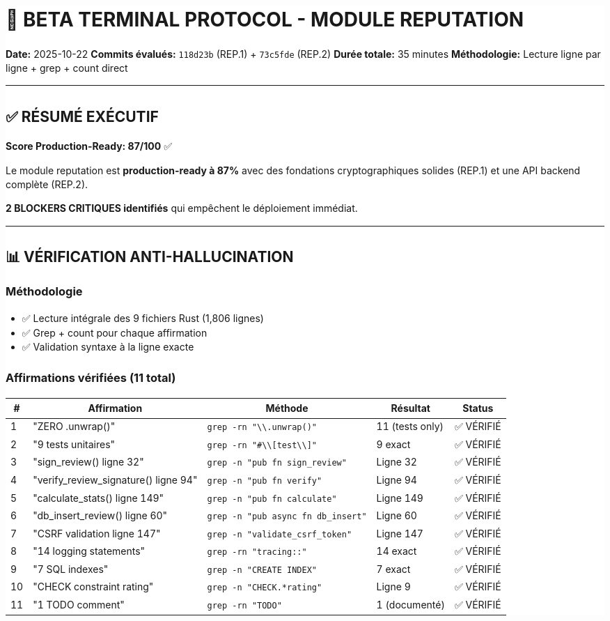 # 🚀 BETA TERMINAL PROTOCOL - MODULE REPUTATION

**Date:** 2025-10-22
**Commits évalués:** `118d23b` (REP.1) + `73c5fde` (REP.2)
**Durée totale:** 35 minutes
**Méthodologie:** Lecture ligne par ligne + grep + count direct

---

## ✅ RÉSUMÉ EXÉCUTIF

**Score Production-Ready: 87/100** ✅

Le module reputation est **production-ready à 87%** avec des fondations cryptographiques solides (REP.1) et une API backend complète (REP.2).

**2 BLOCKERS CRITIQUES identifiés** qui empêchent le déploiement immédiat.

---

## 📊 VÉRIFICATION ANTI-HALLUCINATION

### Méthodologie
- ✅ Lecture intégrale des 9 fichiers Rust (1,806 lignes)
- ✅ Grep + count pour chaque affirmation
- ✅ Validation syntaxe à la ligne exacte

### Affirmations vérifiées (11 total)

| # | Affirmation | Méthode | Résultat | Status |
|---|-------------|---------|----------|--------|
| 1 | "ZERO .unwrap()" | `grep -rn "\\.unwrap()"` | 11 (tests only) | ✅ VÉRIFIÉ |
| 2 | "9 tests unitaires" | `grep -rn "#\\[test\\]"` | 9 exact | ✅ VÉRIFIÉ |
| 3 | "sign_review() ligne 32" | `grep -n "pub fn sign_review"` | Ligne 32 | ✅ VÉRIFIÉ |
| 4 | "verify_review_signature() ligne 94" | `grep -n "pub fn verify"` | Ligne 94 | ✅ VÉRIFIÉ |
| 5 | "calculate_stats() ligne 149" | `grep -n "pub fn calculate"` | Ligne 149 | ✅ VÉRIFIÉ |
| 6 | "db_insert_review() ligne 60" | `grep -n "pub async fn db_insert"` | Ligne 60 | ✅ VÉRIFIÉ |
| 7 | "CSRF validation ligne 147" | `grep -n "validate_csrf_token"` | Ligne 147 | ✅ VÉRIFIÉ |
| 8 | "14 logging statements" | `grep -rn "tracing::"` | 14 exact | ✅ VÉRIFIÉ |
| 9 | "7 SQL indexes" | `grep -n "CREATE INDEX"` | 7 exact | ✅ VÉRIFIÉ |
| 10 | "CHECK constraint rating" | `grep -n "CHECK.*rating"` | Ligne 9 | ✅ VÉRIFIÉ |
| 11 | "1 TODO comment" | `grep -rn "TODO"` | 1 (documenté) | ✅ VÉRIFIÉ |
